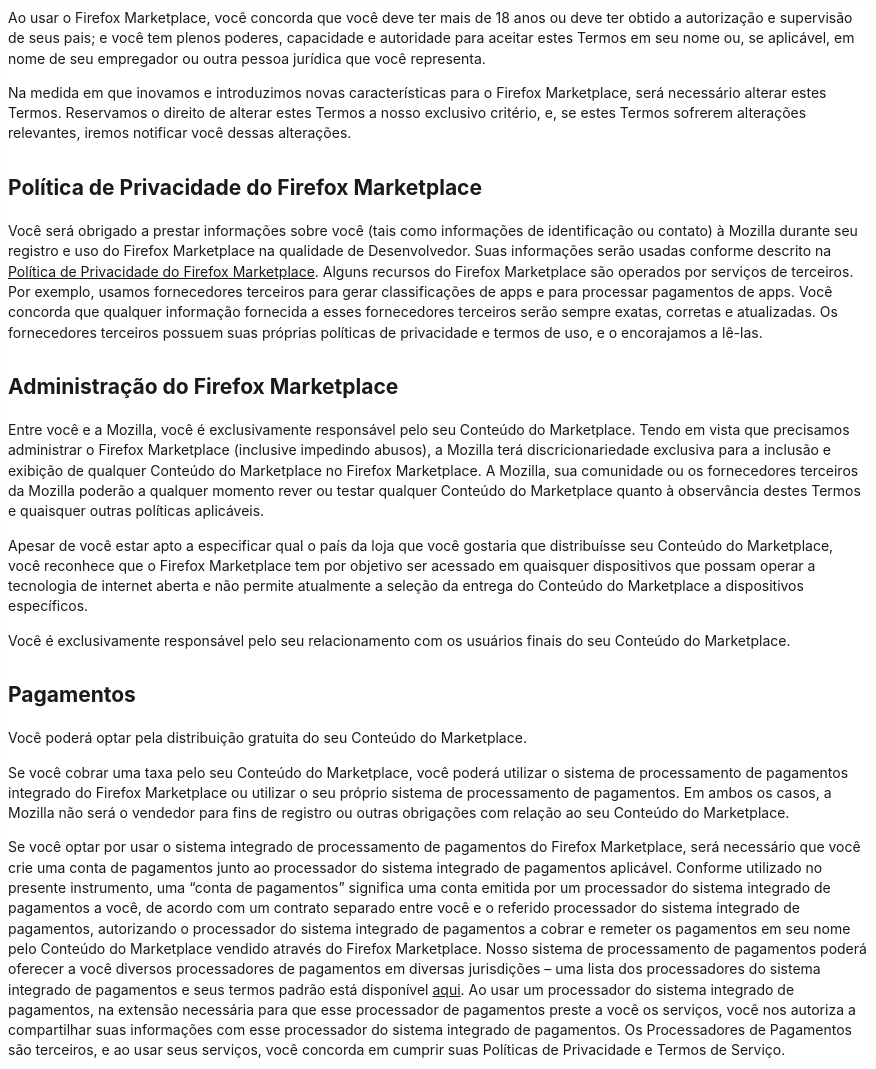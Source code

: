 Ao usar o Firefox Marketplace, você concorda que você deve ter mais de 18 anos ou deve ter obtido a autorização e supervisão de seus pais; e você tem plenos poderes, capacidade e autoridade para aceitar estes Termos em seu nome ou, se aplicável, em nome de seu empregador ou outra pessoa jurídica que você representa.

Na medida em que inovamos e introduzimos novas características para o Firefox Marketplace, será necessário alterar estes Termos. Reservamos o direito de alterar estes Termos a nosso exclusivo critério, e, se estes Termos sofrerem alterações relevantes, iremos notificar você dessas alterações.

## Política de Privacidade do Firefox Marketplace

Você será obrigado a prestar informações sobre você (tais como informações de identificação ou contato) à Mozilla durante seu registro e uso do Firefox Marketplace na qualidade de Desenvolvedor. Suas informações serão usadas conforme descrito na [Política de Privacidade do Firefox Marketplace](/media/docs/privacy/pt-BR.html). Alguns recursos do Firefox Marketplace são operados por serviços de terceiros. Por exemplo, usamos fornecedores terceiros para gerar classificações de apps e para processar pagamentos de apps. Você concorda que qualquer informação fornecida a esses fornecedores terceiros serão sempre exatas, corretas e atualizadas. Os fornecedores terceiros possuem suas próprias políticas de privacidade e termos de uso, e o encorajamos a lê-las.

## Administração do Firefox Marketplace

Entre você e a Mozilla, você é exclusivamente responsável pelo seu Conteúdo do Marketplace. Tendo em vista que precisamos administrar o Firefox Marketplace (inclusive impedindo abusos), a Mozilla terá discricionariedade exclusiva para a inclusão e exibição de qualquer Conteúdo do Marketplace no Firefox Marketplace. A Mozilla, sua comunidade ou os fornecedores terceiros da Mozilla poderão a qualquer momento rever ou testar qualquer Conteúdo do Marketplace quanto à observância destes Termos e quaisquer outras políticas aplicáveis.

Apesar de você estar apto a especificar qual o país da loja que você gostaria que distribuísse seu Conteúdo do Marketplace, você reconhece que o Firefox Marketplace tem por objetivo ser acessado em quaisquer dispositivos que possam operar a tecnologia de internet aberta e não permite atualmente a seleção da entrega do Conteúdo do Marketplace a dispositivos específicos.

Você é exclusivamente responsável pelo seu relacionamento com os usuários finais do seu Conteúdo do Marketplace.

## Pagamentos

Você poderá optar pela distribuição gratuita do seu Conteúdo do Marketplace.

Se você cobrar uma taxa pelo seu Conteúdo do Marketplace, você poderá utilizar o sistema de processamento de pagamentos integrado do Firefox Marketplace ou utilizar o seu próprio sistema de processamento de pagamentos. Em ambos os casos, a Mozilla não será o vendedor para fins de registro ou outras obrigações com relação ao seu Conteúdo do Marketplace.

Se você optar por usar o sistema integrado de processamento de pagamentos do Firefox Marketplace, será necessário que você crie uma conta de pagamentos junto ao processador do sistema integrado de pagamentos aplicável. Conforme utilizado no presente instrumento, uma “conta de pagamentos” significa uma conta emitida por um processador do sistema integrado de pagamentos a você, de acordo com um contrato separado entre você e o referido processador do sistema integrado de pagamentos, autorizando o processador do sistema integrado de pagamentos a cobrar e remeter os pagamentos em seu nome pelo Conteúdo do Marketplace vendido através do Firefox Marketplace. Nosso sistema de processamento de pagamentos poderá oferecer a você diversos processadores de pagamentos em diversas jurisdições – uma lista dos processadores do sistema integrado de pagamentos e seus termos padrão está disponível [aqui](/media/docs/pay-providers/all.html?v1). Ao usar um processador do sistema integrado de pagamentos, na extensão necessária para que esse processador de pagamentos preste a você os serviços, você nos autoriza a compartilhar suas informações com esse processador do sistema integrado de pagamentos. Os Processadores de Pagamentos são terceiros, e ao usar seus serviços, você concorda em cumprir suas Políticas de Privacidade e Termos de Serviço.
